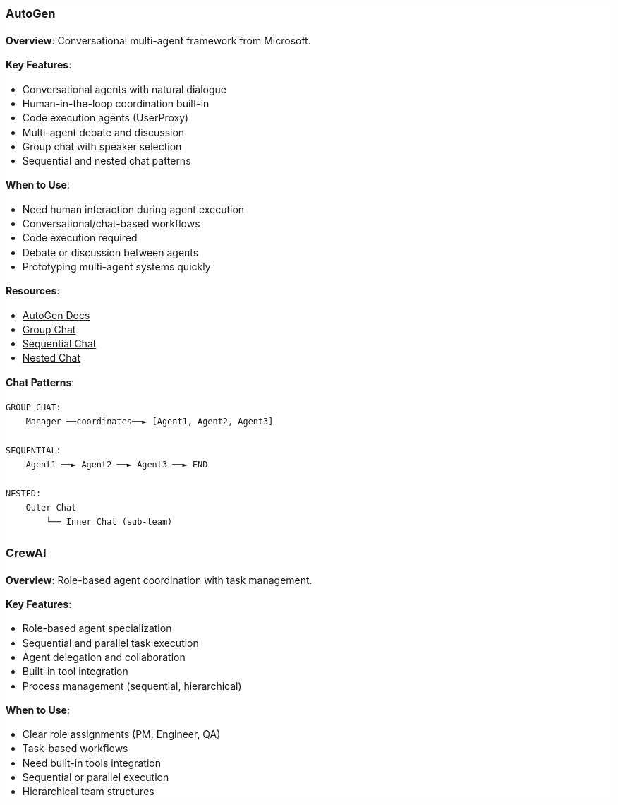 ### AutoGen

**Overview**: Conversational multi-agent framework from Microsoft.

**Key Features**:
- Conversational agents with natural dialogue
- Human-in-the-loop coordination built-in
- Code execution agents (UserProxy)
- Multi-agent debate and discussion
- Group chat with speaker selection
- Sequential and nested chat patterns

**When to Use**:
- Need human interaction during agent execution
- Conversational/chat-based workflows
- Code execution required
- Debate or discussion between agents
- Prototyping multi-agent systems quickly

**Resources**:
- [AutoGen Docs](https://microsoft.github.io/autogen/)
- [Group Chat](https://microsoft.github.io/autogen/docs/tutorial/conversation-patterns#group-chat)
- [Sequential Chat](https://microsoft.github.io/autogen/docs/tutorial/conversation-patterns#sequential-chat)
- [Nested Chat](https://microsoft.github.io/autogen/docs/tutorial/conversation-patterns#nested-chat)

**Chat Patterns**:
```
GROUP CHAT:
    Manager ──coordinates──► [Agent1, Agent2, Agent3]

SEQUENTIAL:
    Agent1 ──► Agent2 ──► Agent3 ──► END

NESTED:
    Outer Chat
        └── Inner Chat (sub-team)
```

### CrewAI

**Overview**: Role-based agent coordination with task management.

**Key Features**:
- Role-based agent specialization
- Sequential and parallel task execution
- Agent delegation and collaboration
- Built-in tool integration
- Process management (sequential, hierarchical)

**When to Use**:
- Clear role assignments (PM, Engineer, QA)
- Task-based workflows
- Need built-in tools integration
- Sequential or parallel execution
- Hierarchical team structures
